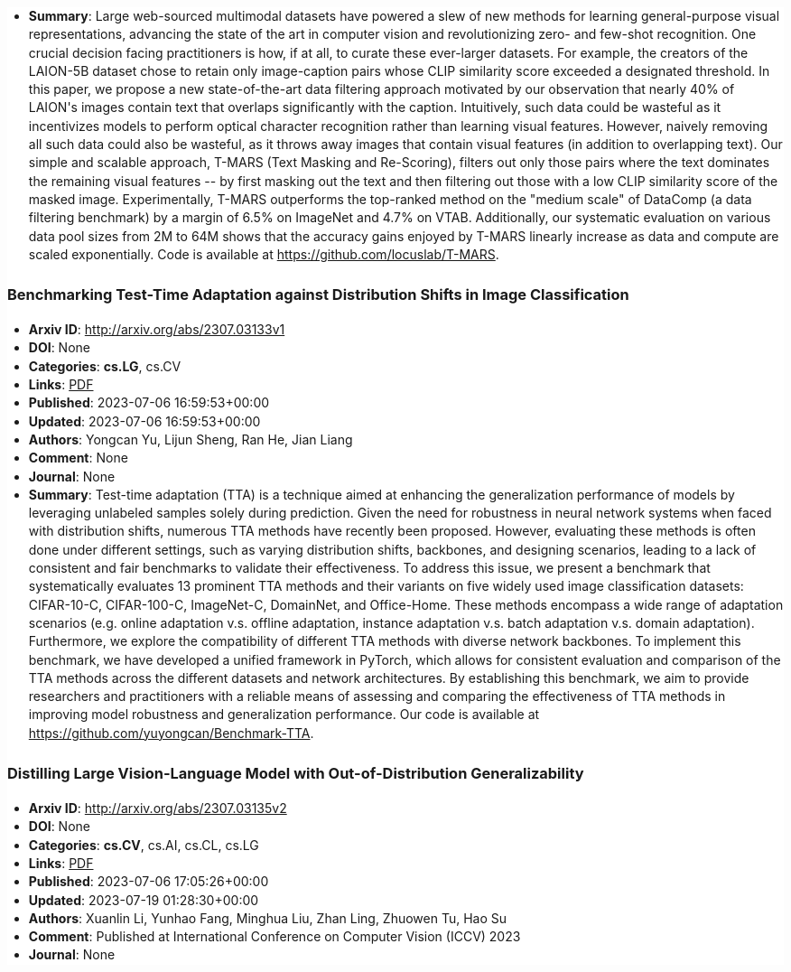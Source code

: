 - **Summary**: Large web-sourced multimodal datasets have powered a slew of new methods for learning general-purpose visual representations, advancing the state of the art in computer vision and revolutionizing zero- and few-shot recognition. One crucial decision facing practitioners is how, if at all, to curate these ever-larger datasets. For example, the creators of the LAION-5B dataset chose to retain only image-caption pairs whose CLIP similarity score exceeded a designated threshold. In this paper, we propose a new state-of-the-art data filtering approach motivated by our observation that nearly 40% of LAION's images contain text that overlaps significantly with the caption. Intuitively, such data could be wasteful as it incentivizes models to perform optical character recognition rather than learning visual features. However, naively removing all such data could also be wasteful, as it throws away images that contain visual features (in addition to overlapping text). Our simple and scalable approach, T-MARS (Text Masking and Re-Scoring), filters out only those pairs where the text dominates the remaining visual features -- by first masking out the text and then filtering out those with a low CLIP similarity score of the masked image. Experimentally, T-MARS outperforms the top-ranked method on the "medium scale" of DataComp (a data filtering benchmark) by a margin of 6.5% on ImageNet and 4.7% on VTAB. Additionally, our systematic evaluation on various data pool sizes from 2M to 64M shows that the accuracy gains enjoyed by T-MARS linearly increase as data and compute are scaled exponentially. Code is available at https://github.com/locuslab/T-MARS.



### Benchmarking Test-Time Adaptation against Distribution Shifts in Image Classification
- **Arxiv ID**: http://arxiv.org/abs/2307.03133v1
- **DOI**: None
- **Categories**: **cs.LG**, cs.CV
- **Links**: [PDF](http://arxiv.org/pdf/2307.03133v1)
- **Published**: 2023-07-06 16:59:53+00:00
- **Updated**: 2023-07-06 16:59:53+00:00
- **Authors**: Yongcan Yu, Lijun Sheng, Ran He, Jian Liang
- **Comment**: None
- **Journal**: None
- **Summary**: Test-time adaptation (TTA) is a technique aimed at enhancing the generalization performance of models by leveraging unlabeled samples solely during prediction. Given the need for robustness in neural network systems when faced with distribution shifts, numerous TTA methods have recently been proposed. However, evaluating these methods is often done under different settings, such as varying distribution shifts, backbones, and designing scenarios, leading to a lack of consistent and fair benchmarks to validate their effectiveness. To address this issue, we present a benchmark that systematically evaluates 13 prominent TTA methods and their variants on five widely used image classification datasets: CIFAR-10-C, CIFAR-100-C, ImageNet-C, DomainNet, and Office-Home. These methods encompass a wide range of adaptation scenarios (e.g. online adaptation v.s. offline adaptation, instance adaptation v.s. batch adaptation v.s. domain adaptation). Furthermore, we explore the compatibility of different TTA methods with diverse network backbones. To implement this benchmark, we have developed a unified framework in PyTorch, which allows for consistent evaluation and comparison of the TTA methods across the different datasets and network architectures. By establishing this benchmark, we aim to provide researchers and practitioners with a reliable means of assessing and comparing the effectiveness of TTA methods in improving model robustness and generalization performance. Our code is available at https://github.com/yuyongcan/Benchmark-TTA.



### Distilling Large Vision-Language Model with Out-of-Distribution Generalizability
- **Arxiv ID**: http://arxiv.org/abs/2307.03135v2
- **DOI**: None
- **Categories**: **cs.CV**, cs.AI, cs.CL, cs.LG
- **Links**: [PDF](http://arxiv.org/pdf/2307.03135v2)
- **Published**: 2023-07-06 17:05:26+00:00
- **Updated**: 2023-07-19 01:28:30+00:00
- **Authors**: Xuanlin Li, Yunhao Fang, Minghua Liu, Zhan Ling, Zhuowen Tu, Hao Su
- **Comment**: Published at International Conference on Computer Vision (ICCV) 2023
- **Journal**: None